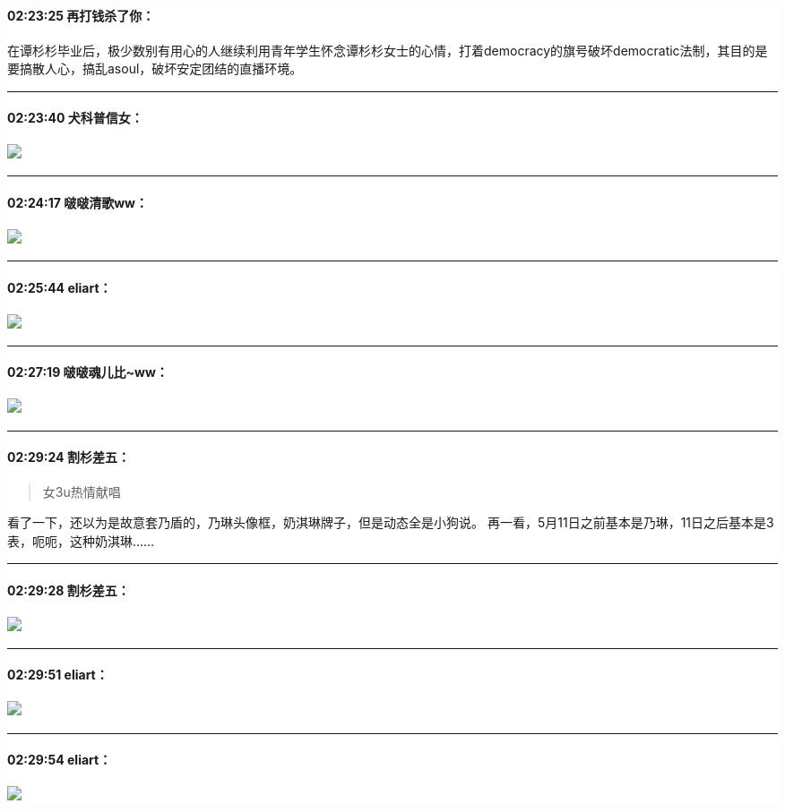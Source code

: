 #### 02:23:25  再打钱杀了你：

在谭杉杉毕业后，极少数别有用心的人继续利用青年学生怀念谭杉杉女士的心情，打着democracy的旗号破坏democratic法制，其目的是要搞散人心，搞乱asoul，破坏安定团结的直播环境。

*****

#### 02:23:40  犬科普信女：

![](http://gchat.qpic.cn/gchatpic_new/3570853743/566651707-2999331081-7BF1C54D98BF867907CB5812A1EBE402/0?term=2")

*****

#### 02:24:17  啵啵清歌ww：

![](http://gchat.qpic.cn/gchatpic_new/2392993390/566651707-3045186059-4A582B505846002C3BF9B84FEF782BEF/0?term=2")

*****

#### 02:25:44  eliart：

![](http://gchat.qpic.cn/gchatpic_new/648903013/566651707-3048199123-993198017BFE5DB315D9499C6500F62C/0?term=2")

*****

#### 02:27:19  啵啵魂儿比~ww：

![](http://gchat.qpic.cn/gchatpic_new/1492276535/566651707-2422063595-6FB29BD0CB3A22465873960128F5B59C/0?term=2")

*****

#### 02:29:24  割杉差五：

<blockquote>女3u热情献唱</blockquote>
 看了一下，还以为是故意套乃盾的，乃琳头像框，奶淇琳牌子，但是动态全是小狗说。 再一看，5月11日之前基本是乃琳，11日之后基本是3表，呃呃，这种奶淇琳……

*****

#### 02:29:28  割杉差五：

![](http://gchat.qpic.cn/gchatpic_new/1849565152/566651707-3044148395-168725BD054F7677B55B2D9238DB33AF/0?term=2")

*****

#### 02:29:51  eliart：

![](http://gchat.qpic.cn/gchatpic_new/648903013/566651707-2592894402-01C2C6EE8B3600E920739542DE593D6E/0?term=2")

*****

#### 02:29:54  eliart：

![](http://gchat.qpic.cn/gchatpic_new/648903013/566651707-2981227759-2BEDE87D1A6400BBEEB34FA3D3E8286A/0?term=2")
